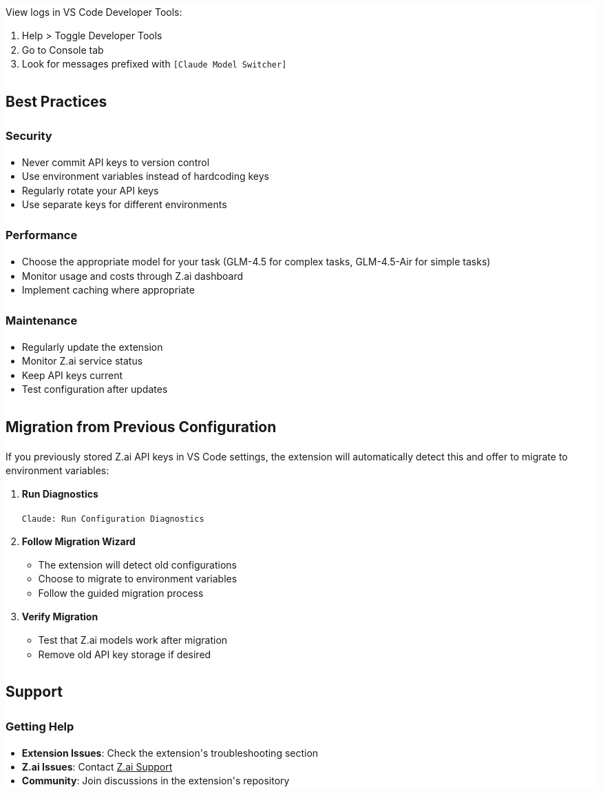 View logs in VS Code Developer Tools:
1. Help > Toggle Developer Tools
2. Go to Console tab
3. Look for messages prefixed with `[Claude Model Switcher]`

## Best Practices

### Security
- Never commit API keys to version control
- Use environment variables instead of hardcoding keys
- Regularly rotate your API keys
- Use separate keys for different environments

### Performance
- Choose the appropriate model for your task (GLM-4.5 for complex tasks, GLM-4.5-Air for simple tasks)
- Monitor usage and costs through Z.ai dashboard
- Implement caching where appropriate

### Maintenance
- Regularly update the extension
- Monitor Z.ai service status
- Keep API keys current
- Test configuration after updates

## Migration from Previous Configuration

If you previously stored Z.ai API keys in VS Code settings, the extension will automatically detect this and offer to migrate to environment variables:

1. **Run Diagnostics**
   ```bash
   Claude: Run Configuration Diagnostics
   ```

2. **Follow Migration Wizard**
   - The extension will detect old configurations
   - Choose to migrate to environment variables
   - Follow the guided migration process

3. **Verify Migration**
   - Test that Z.ai models work after migration
   - Remove old API key storage if desired

## Support

### Getting Help
- **Extension Issues**: Check the extension's troubleshooting section
- **Z.ai Issues**: Contact [Z.ai Support](https://z.ai/support)
- **Community**: Join discussions in the extension's repository
